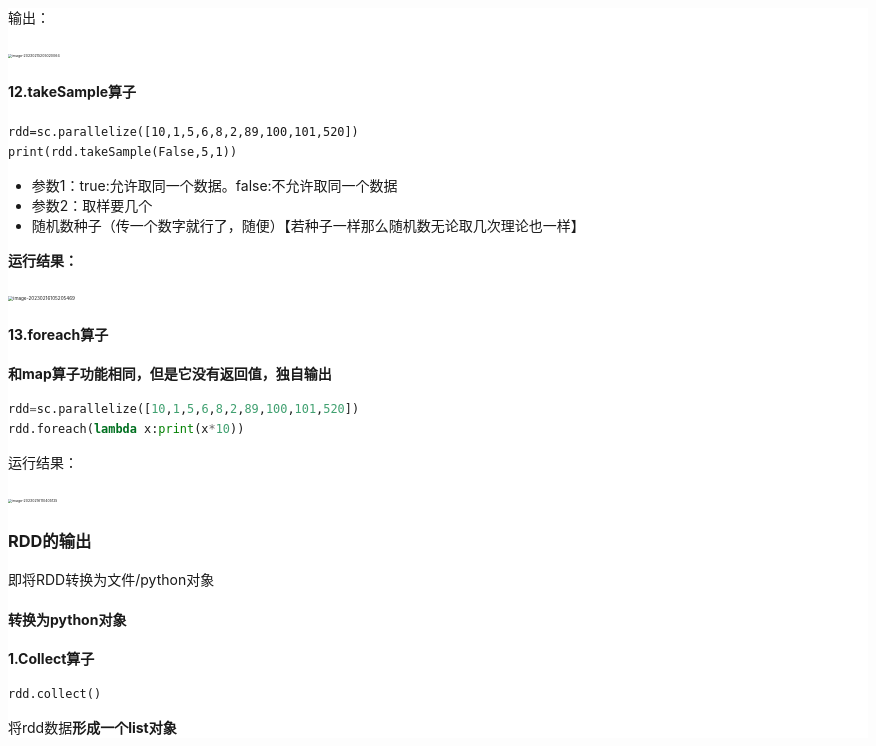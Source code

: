 输出：

<img src="C:\Users\lenovo\AppData\Roaming\Typora\typora-user-images\image-20230215205020064.png" alt="image-20230215205020064" style="zoom:25%;" />



#### 12.takeSample算子

```
rdd=sc.parallelize([10,1,5,6,8,2,89,100,101,520])
print(rdd.takeSample(False,5,1))
```

- 参数1：true:允许取同一个数据。false:不允许取同一个数据
- 参数2：取样要几个
- 随机数种子（传一个数字就行了，随便）【若种子一样那么随机数无论取几次理论也一样】



**运行结果：**

<img src="C:\Users\lenovo\AppData\Roaming\Typora\typora-user-images\image-20230216105205469.png" alt="image-20230216105205469" style="zoom: 33%;" />





#### 13.foreach算子

**和map算子功能相同，但是它没有返回值，独自输出**

```python
rdd=sc.parallelize([10,1,5,6,8,2,89,100,101,520])
rdd.foreach(lambda x:print(x*10))
```

运行结果：

<img src="C:\Users\lenovo\AppData\Roaming\Typora\typora-user-images\image-20230216110405125.png" alt="image-20230216110405125" style="zoom:25%;" />









### RDD的输出

即将RDD转换为文件/python对象



#### 转换为python对象

**1.Collect算子**

```
rdd.collect()
```

将rdd数据**形成一个list对象**

